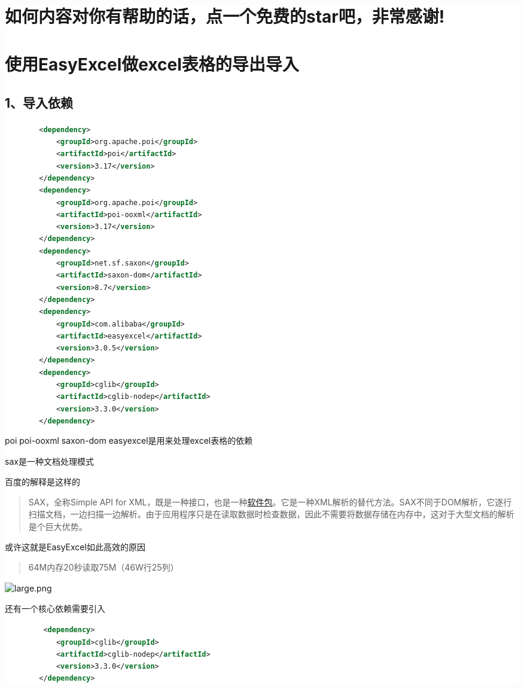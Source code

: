 # 如何内容对你有帮助的话，点一个免费的star吧，非常感谢!
# 使用EasyExcel做excel表格的导出导入

## 1、导入依赖

```xml
        <dependency>
            <groupId>org.apache.poi</groupId>
            <artifactId>poi</artifactId>
            <version>3.17</version>
        </dependency>
        <dependency>
            <groupId>org.apache.poi</groupId>
            <artifactId>poi-ooxml</artifactId>
            <version>3.17</version>
        </dependency>
        <dependency>
            <groupId>net.sf.saxon</groupId>
            <artifactId>saxon-dom</artifactId>
            <version>8.7</version>
        </dependency>
        <dependency>
            <groupId>com.alibaba</groupId>
            <artifactId>easyexcel</artifactId>
            <version>3.0.5</version>
        </dependency>
        <dependency>
            <groupId>cglib</groupId>
            <artifactId>cglib-nodep</artifactId>
            <version>3.3.0</version>
        </dependency>
```

poi poi-ooxml saxon-dom easyexcel是用来处理excel表格的依赖

sax是一种文档处理模式

百度的解释是这样的

> SAX，全称Simple API for XML，既是一种接口，也是一种[软件包](https://baike.baidu.com/item/软件包/10508451?fromModule=lemma_inlink)。它是一种XML解析的替代方法。SAX不同于DOM解析，它逐行扫描文档，一边扫描一边解析。由于应用程序只是在读取数据时检查数据，因此不需要将数据存储在内存中，这对于大型文档的解析是个巨大优势。

或许这就是EasyExcel如此高效的原因

> 64M内存20秒读取75M（46W行25列）

![large.png](https://hhuhahaha.oss-cn-hangzhou.aliyuncs.com/img/large.png)

还有一个核心依赖需要引入

```xml
         <dependency>
            <groupId>cglib</groupId>
            <artifactId>cglib-nodep</artifactId>
            <version>3.3.0</version>
        </dependency>
```
